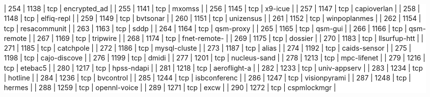 | 254  | 1138  | tcp      | encrypted_ad |
| 255  | 1141  | tcp      | mxomss       |
| 256  | 1145  | tcp      | x9-icue      |
| 257  | 1147  | tcp      | capioverlan  |
| 258  | 1148  | tcp      | elfiq-repl   |
| 259  | 1149  | tcp      | bvtsonar     |
| 260  | 1151  | tcp      | unizensus    |
| 261  | 1152  | tcp      | winpoplanmes |
| 262  | 1154  | tcp      | resacommunit |
| 263  | 1163  | tcp      | sddp         |
| 264  | 1164  | tcp      | qsm-proxy    |
| 265  | 1165  | tcp      | qsm-gui      |
| 266  | 1166  | tcp      | qsm-remote   |
| 267  | 1169  | tcp      | tripwire     |
| 268  | 1174  | tcp      | fnet-remote- |
| 269  | 1175  | tcp      | dossier      |
| 270  | 1183  | tcp      | llsurfup-htt |
| 271  | 1185  | tcp      | catchpole    |
| 272  | 1186  | tcp      | mysql-cluste |
| 273  | 1187  | tcp      | alias        |
| 274  | 1192  | tcp      | caids-sensor |
| 275  | 1198  | tcp      | cajo-discove |
| 276  | 1199  | tcp      | dmidi        |
| 277  | 1201  | tcp      | nucleus-sand |
| 278  | 1213  | tcp      | mpc-lifenet  |
| 279  | 1216  | tcp      | etebac5      |
| 280  | 1217  | tcp      | hpss-ndapi   |
| 281  | 1218  | tcp      | aeroflight-a |
| 282  | 1233  | tcp      | univ-appserv |
| 283  | 1234  | tcp      | hotline      |
| 284  | 1236  | tcp      | bvcontrol    |
| 285  | 1244  | tcp      | isbconferenc |
| 286  | 1247  | tcp      | visionpyrami |
| 287  | 1248  | tcp      | hermes       |
| 288  | 1259  | tcp      | opennl-voice |
| 289  | 1271  | tcp      | excw         |
| 290  | 1272  | tcp      | cspmlockmgr  |
